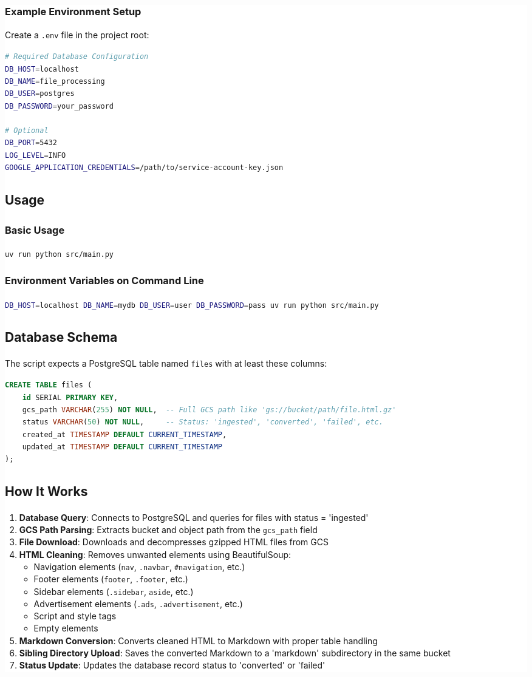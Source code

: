 ### Example Environment Setup

Create a `.env` file in the project root:

```bash
# Required Database Configuration
DB_HOST=localhost
DB_NAME=file_processing
DB_USER=postgres
DB_PASSWORD=your_password

# Optional
DB_PORT=5432
LOG_LEVEL=INFO
GOOGLE_APPLICATION_CREDENTIALS=/path/to/service-account-key.json
```

## Usage

### Basic Usage

```bash
uv run python src/main.py
```

### Environment Variables on Command Line

```bash
DB_HOST=localhost DB_NAME=mydb DB_USER=user DB_PASSWORD=pass uv run python src/main.py
```

## Database Schema

The script expects a PostgreSQL table named `files` with at least these columns:

```sql
CREATE TABLE files (
    id SERIAL PRIMARY KEY,
    gcs_path VARCHAR(255) NOT NULL,  -- Full GCS path like 'gs://bucket/path/file.html.gz'
    status VARCHAR(50) NOT NULL,     -- Status: 'ingested', 'converted', 'failed', etc.
    created_at TIMESTAMP DEFAULT CURRENT_TIMESTAMP,
    updated_at TIMESTAMP DEFAULT CURRENT_TIMESTAMP
);
```

## How It Works

1. **Database Query**: Connects to PostgreSQL and queries for files with status = 'ingested'
2. **GCS Path Parsing**: Extracts bucket and object path from the `gcs_path` field
3. **File Download**: Downloads and decompresses gzipped HTML files from GCS
4. **HTML Cleaning**: Removes unwanted elements using BeautifulSoup:
   - Navigation elements (`nav`, `.navbar`, `#navigation`, etc.)
   - Footer elements (`footer`, `.footer`, etc.)
   - Sidebar elements (`.sidebar`, `aside`, etc.)
   - Advertisement elements (`.ads`, `.advertisement`, etc.)
   - Script and style tags
   - Empty elements
5. **Markdown Conversion**: Converts cleaned HTML to Markdown with proper table handling
6. **Sibling Directory Upload**: Saves the converted Markdown to a 'markdown' subdirectory in the same bucket
7. **Status Update**: Updates the database record status to 'converted' or 'failed'

